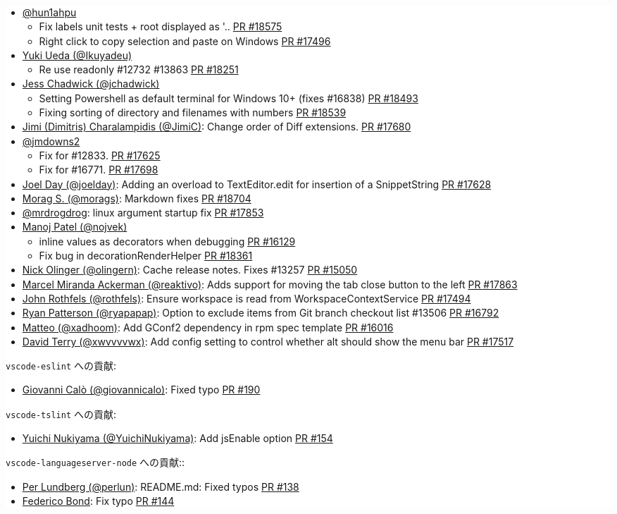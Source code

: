 * [@hun1ahpu](https://github.com/hun1ahpu)
  *  Fix labels unit tests + root displayed as '.. [PR #18575](https://github.com/Microsoft/vscode/pull/18575)
  *  Right click to copy selection and paste on Windows [PR #17496](https://github.com/Microsoft/vscode/pull/17496)
* [Yuki Ueda (@Ikuyadeu)](https://github.com/Ikuyadeu)
  *  Re use readonly #12732 #13863 [PR #18251](https://github.com/Microsoft/vscode/pull/18251)
* [Jess Chadwick (@jchadwick)](https://github.com/jchadwick)
  *  Setting Powershell as default terminal for Windows 10+ (fixes #16838) [PR #18493](https://github.com/Microsoft/vscode/pull/18493)
  *  Fixing sorting of directory and filenames with numbers [PR #18539](https://github.com/Microsoft/vscode/pull/18539)
* [Jimi (Dimitris) Charalampidis (@JimiC)](https://github.com/JimiC):  Change order of Diff extensions. [PR #17680](https://github.com/Microsoft/vscode/pull/17680)
* [@jmdowns2](https://github.com/jmdowns2)
  *  Fix for #12833. [PR #17625](https://github.com/Microsoft/vscode/pull/17625)
  *  Fix for #16771.  [PR #17698](https://github.com/Microsoft/vscode/pull/17698)
* [Joel Day (@joelday)](https://github.com/joelday):  Adding an overload to TextEditor.edit for insertion of a SnippetString [PR #17628](https://github.com/Microsoft/vscode/pull/17628)
* [Morag S. (@morags)](https://github.com/morags):  Markdown fixes [PR #18704](https://github.com/Microsoft/vscode/pull/18704)
* [@mrdrogdrog](https://github.com/mrdrogdrog):  linux argument startup fix [PR #17853](https://github.com/Microsoft/vscode/pull/17853)
* [Manoj Patel (@nojvek)](https://github.com/nojvek)
  *  inline values as decorators when debugging [PR #16129](https://github.com/Microsoft/vscode/pull/16129)
  *  Fix bug in decorationRenderHelper [PR #18361](https://github.com/Microsoft/vscode/pull/18361)
* [Nick Olinger (@olingern)](https://github.com/olingern):  Cache release notes. Fixes #13257 [PR #15050](https://github.com/Microsoft/vscode/pull/15050)
* [Marcel Miranda Ackerman (@reaktivo)](https://github.com/reaktivo):  Adds support for moving the tab close button to the left [PR #17863](https://github.com/Microsoft/vscode/pull/17863)
* [John Rothfels (@rothfels)](https://github.com/rothfels):  Ensure workspace is read from WorkspaceContextService [PR #17494](https://github.com/Microsoft/vscode/pull/17494)
* [Ryan Patterson (@ryapapap)](https://github.com/ryapapap):  Option to exclude items from Git branch checkout list #13506 [PR #16792](https://github.com/Microsoft/vscode/pull/16792)
* [Matteo (@xadhoom)](https://github.com/xadhoom):  Add GConf2 dependency in rpm spec template [PR #16016](https://github.com/Microsoft/vscode/pull/16016)
* [David Terry (@xwvvvvwx)](https://github.com/xwvvvvwx):  Add config setting to control whether alt should show the menu bar [PR #17517](https://github.com/Microsoft/vscode/pull/17517)

`vscode-eslint` への貢献: 

* [Giovanni Calò (@giovannicalo)](https://github.com/giovannicalo): Fixed typo [PR #190](https://github.com/Microsoft/vscode-eslint/pull/190)

`vscode-tslint` への貢献: 

* [Yuichi Nukiyama (@YuichiNukiyama)](https://github.com/YuichiNukiyama):  Add jsEnable option [PR #154](https://github.com/Microsoft/vscode-tslint/pull/154)

`vscode-languageserver-node` への貢献::

* [Per Lundberg (@perlun)](https://github.com/perlun): README.md: Fixed typos [PR #138](https://github.com/Microsoft/vscode-languageserver-node/pull/138)
* [Federico Bond](https://github.com/federicobond): Fix typo [PR #144](https://github.com/Microsoft/vscode-languageserver-node/pull/144)

